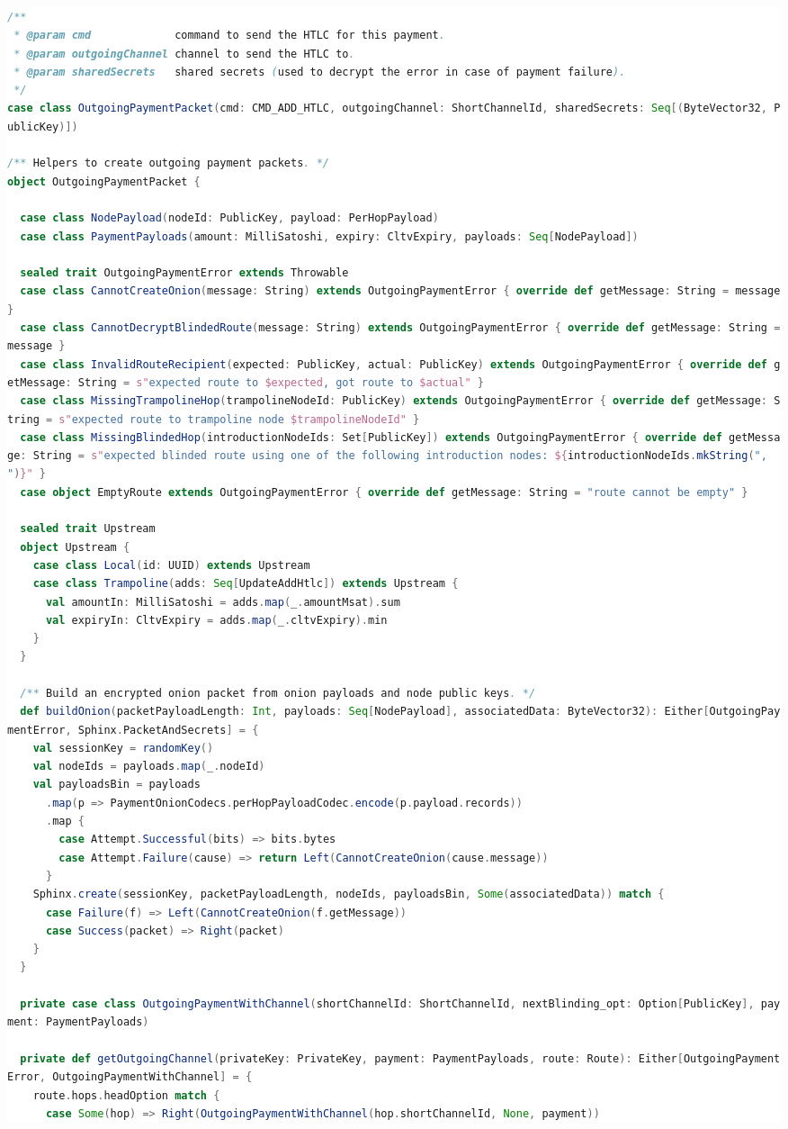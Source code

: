 ```scala
/**
 * @param cmd             command to send the HTLC for this payment.
 * @param outgoingChannel channel to send the HTLC to.
 * @param sharedSecrets   shared secrets (used to decrypt the error in case of payment failure).
 */
case class OutgoingPaymentPacket(cmd: CMD_ADD_HTLC, outgoingChannel: ShortChannelId, sharedSecrets: Seq[(ByteVector32, PublicKey)])

/** Helpers to create outgoing payment packets. */
object OutgoingPaymentPacket {

  case class NodePayload(nodeId: PublicKey, payload: PerHopPayload)
  case class PaymentPayloads(amount: MilliSatoshi, expiry: CltvExpiry, payloads: Seq[NodePayload])

  sealed trait OutgoingPaymentError extends Throwable
  case class CannotCreateOnion(message: String) extends OutgoingPaymentError { override def getMessage: String = message }
  case class CannotDecryptBlindedRoute(message: String) extends OutgoingPaymentError { override def getMessage: String = message }
  case class InvalidRouteRecipient(expected: PublicKey, actual: PublicKey) extends OutgoingPaymentError { override def getMessage: String = s"expected route to $expected, got route to $actual" }
  case class MissingTrampolineHop(trampolineNodeId: PublicKey) extends OutgoingPaymentError { override def getMessage: String = s"expected route to trampoline node $trampolineNodeId" }
  case class MissingBlindedHop(introductionNodeIds: Set[PublicKey]) extends OutgoingPaymentError { override def getMessage: String = s"expected blinded route using one of the following introduction nodes: ${introductionNodeIds.mkString(", ")}" }
  case object EmptyRoute extends OutgoingPaymentError { override def getMessage: String = "route cannot be empty" }

  sealed trait Upstream
  object Upstream {
    case class Local(id: UUID) extends Upstream
    case class Trampoline(adds: Seq[UpdateAddHtlc]) extends Upstream {
      val amountIn: MilliSatoshi = adds.map(_.amountMsat).sum
      val expiryIn: CltvExpiry = adds.map(_.cltvExpiry).min
    }
  }

  /** Build an encrypted onion packet from onion payloads and node public keys. */
  def buildOnion(packetPayloadLength: Int, payloads: Seq[NodePayload], associatedData: ByteVector32): Either[OutgoingPaymentError, Sphinx.PacketAndSecrets] = {
    val sessionKey = randomKey()
    val nodeIds = payloads.map(_.nodeId)
    val payloadsBin = payloads
      .map(p => PaymentOnionCodecs.perHopPayloadCodec.encode(p.payload.records))
      .map {
        case Attempt.Successful(bits) => bits.bytes
        case Attempt.Failure(cause) => return Left(CannotCreateOnion(cause.message))
      }
    Sphinx.create(sessionKey, packetPayloadLength, nodeIds, payloadsBin, Some(associatedData)) match {
      case Failure(f) => Left(CannotCreateOnion(f.getMessage))
      case Success(packet) => Right(packet)
    }
  }

  private case class OutgoingPaymentWithChannel(shortChannelId: ShortChannelId, nextBlinding_opt: Option[PublicKey], payment: PaymentPayloads)

  private def getOutgoingChannel(privateKey: PrivateKey, payment: PaymentPayloads, route: Route): Either[OutgoingPaymentError, OutgoingPaymentWithChannel] = {
    route.hops.headOption match {
      case Some(hop) => Right(OutgoingPaymentWithChannel(hop.shortChannelId, None, payment))
```